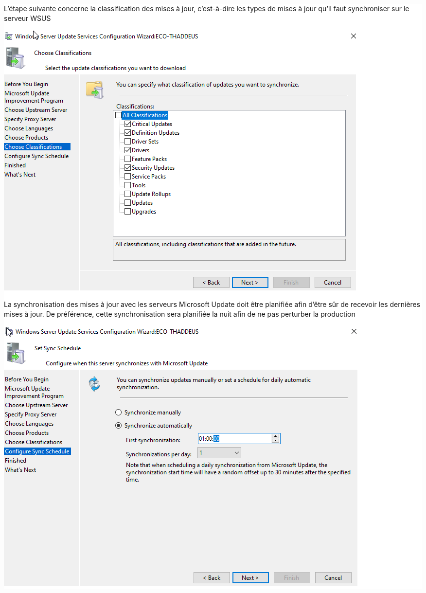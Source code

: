 L’étape suivante concerne la classification des mises à jour, c’est-à-dire les types de mises à jour qu’il faut synchroniser sur le serveur WSUS

![](/S16/ressource/WSUS/WSUS-Config/WSUS-Config-10.png)

La synchronisation des mises à jour avec les serveurs Microsoft Update doit être planifiée afin d’être sûr de recevoir les dernières mises à jour. De préférence, cette synchronisation sera planifiée la nuit afin de ne pas perturber la production

![](/S16/ressource/WSUS/WSUS-Config/WSUS-Config-11.png)
